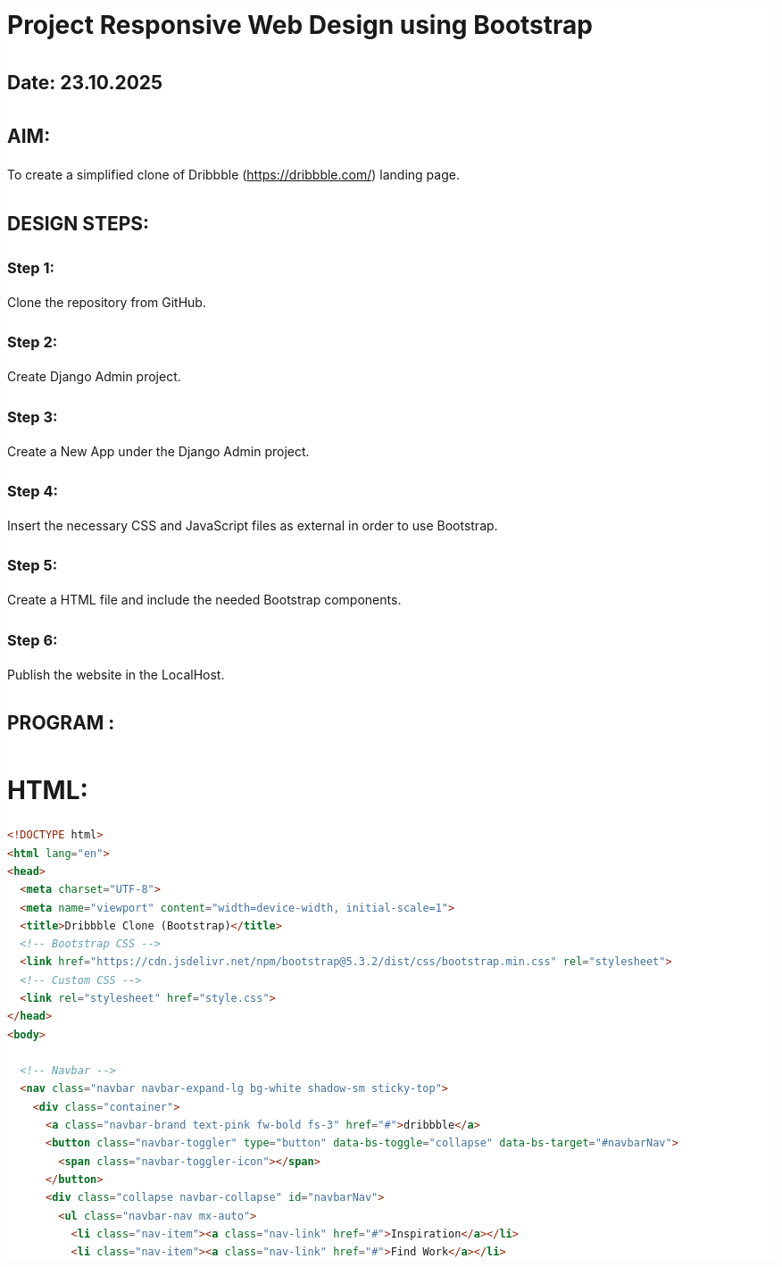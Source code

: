 # Project Responsive Web Design using Bootstrap
## Date: 23.10.2025

## AIM:
To create a simplified clone of Dribbble (https://dribbble.com/) landing page.


## DESIGN STEPS:

### Step 1:
Clone the repository from GitHub.

### Step 2:
Create Django Admin project.

### Step 3:
Create a New App under the Django Admin project.

### Step 4:
Insert the necessary CSS and JavaScript files as external in order to use Bootstrap.

### Step 5:
Create a HTML file and include the needed Bootstrap components.

### Step 6:
Publish the website in the LocalHost.

## PROGRAM :
# HTML:
```html
<!DOCTYPE html>
<html lang="en">
<head>
  <meta charset="UTF-8">
  <meta name="viewport" content="width=device-width, initial-scale=1">
  <title>Dribbble Clone (Bootstrap)</title>
  <!-- Bootstrap CSS -->
  <link href="https://cdn.jsdelivr.net/npm/bootstrap@5.3.2/dist/css/bootstrap.min.css" rel="stylesheet">
  <!-- Custom CSS -->
  <link rel="stylesheet" href="style.css">
</head>
<body>

  <!-- Navbar -->
  <nav class="navbar navbar-expand-lg bg-white shadow-sm sticky-top">
    <div class="container">
      <a class="navbar-brand text-pink fw-bold fs-3" href="#">dribbble</a>
      <button class="navbar-toggler" type="button" data-bs-toggle="collapse" data-bs-target="#navbarNav">
        <span class="navbar-toggler-icon"></span>
      </button>
      <div class="collapse navbar-collapse" id="navbarNav">
        <ul class="navbar-nav mx-auto">
          <li class="nav-item"><a class="nav-link" href="#">Inspiration</a></li>
          <li class="nav-item"><a class="nav-link" href="#">Find Work</a></li>
```